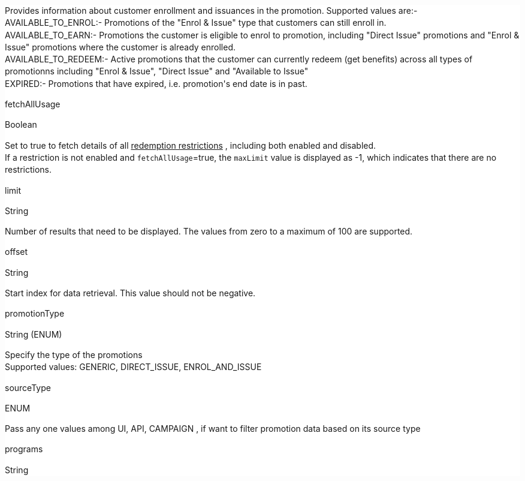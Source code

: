 </td>
  <td style="border: 1px solid #ddd; padding: 8px;"><p>Provides information about customer enrollment and issuances in the promotion. Supported values are:-<br>AVAILABLE_TO_ENROL:- Promotions of the &quot;Enrol &amp; Issue&quot; type that customers can still enroll in.<br>AVAILABLE_TO_EARN:- Promotions the customer is eligible to enrol to promotion, including &quot;Direct Issue&quot; promotions and &quot;Enrol &amp; Issue&quot; promotions where the customer is already enrolled.<br>AVAILABLE_TO_REDEEM:- Active promotions that the customer can currently redeem (get benefits) across all types of promotionns including &quot;Enrol &amp; Issue&quot;, &quot;Direct Issue&quot; and &quot;Available to Issue&quot;<br>EXPIRED:- Promotions that have expired, i.e. promotion&#39;s end date is in past.</p>
</td>
</tr>
<tr>
  <td style="border: 1px solid #ddd; padding: 8px;"><p>fetchAllUsage</p>
</td>
  <td style="border: 1px solid #ddd; padding: 8px;"><p>Boolean</p>
</td>
  <td style="border: 1px solid #ddd; padding: 8px;"><p>Set to true to fetch details of all <a href="https://docs.capillarytech.com/docs/direct-issue-loyalty-promotion#defining-limits-for-issuing-promotions-and-redemption">redemption restrictions</a> , including both enabled and disabled.<br>If a restriction is not enabled and <code>fetchAllUsage</code>=true, the <code>maxLimit</code> value is displayed as -1, which indicates that there are no restrictions.</p>
</td>
</tr>
<tr>
  <td style="border: 1px solid #ddd; padding: 8px;"><p>limit</p>
</td>
  <td style="border: 1px solid #ddd; padding: 8px;"><p>String</p>
</td>
  <td style="border: 1px solid #ddd; padding: 8px;"><p>Number of results that need to be displayed. The values from zero to a maximum of 100 are supported.</p>
</td>
</tr>
<tr>
  <td style="border: 1px solid #ddd; padding: 8px;"><p>offset</p>
</td>
  <td style="border: 1px solid #ddd; padding: 8px;"><p>String</p>
</td>
  <td style="border: 1px solid #ddd; padding: 8px;"><p>Start index for data retrieval. This value should not be negative.</p>
</td>
</tr>
<tr>
  <td style="border: 1px solid #ddd; padding: 8px;"><p>promotionType</p>
</td>
  <td style="border: 1px solid #ddd; padding: 8px;"><p>String (ENUM)</p>
</td>
  <td style="border: 1px solid #ddd; padding: 8px;"><p>Specify the type of the promotions<br>Supported values: GENERIC, DIRECT_ISSUE, ENROL_AND_ISSUE</p>
</td>
</tr>
<tr>
  <td style="border: 1px solid #ddd; padding: 8px;"><p>sourceType</p>
</td>
  <td style="border: 1px solid #ddd; padding: 8px;"><p>ENUM</p>
</td>
  <td style="border: 1px solid #ddd; padding: 8px;"><p>Pass any one values among UI, API, CAMPAIGN , if want to filter promotion data based on its source type</p>
</td>
</tr>
<tr>
  <td style="border: 1px solid #ddd; padding: 8px;"><p>programs</p>
</td>
  <td style="border: 1px solid #ddd; padding: 8px;"><p>String</p>
</td>